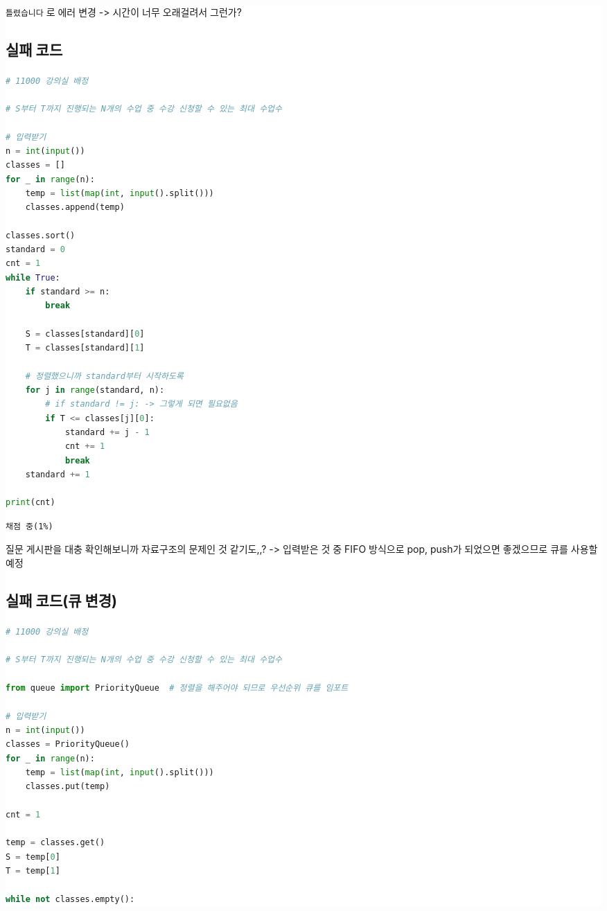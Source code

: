 `틀렸습니다` 로 에러 변경 -> 시간이 너무 오래걸려서 그런가?

## 실패 코드

```python
# 11000 강의실 배정

# S부터 T까지 진행되는 N개의 수업 중 수강 신청할 수 있는 최대 수업수

# 입력받기
n = int(input())
classes = []
for _ in range(n):
    temp = list(map(int, input().split()))
    classes.append(temp)

classes.sort()
standard = 0
cnt = 1
while True:
    if standard >= n:
        break

    S = classes[standard][0]
    T = classes[standard][1]

    # 정렬했으니까 standard부터 시작하도록
    for j in range(standard, n):
        # if standard != j: -> 그렇게 되면 필요없음
        if T <= classes[j][0]:
            standard += j - 1
            cnt += 1
            break
    standard += 1

print(cnt)
```

`채점 중(1%)` <br>

질문 게시판을 대충 확인해보니까 자료구조의 문제인 것 같기도,,? -> 입력받은 것 중 FIFO 방식으로 pop, push가 되었으면 좋겠으므로 큐를 사용할 예정

## 실패 코드(큐 변경)

```python
# 11000 강의실 배정

# S부터 T까지 진행되는 N개의 수업 중 수강 신청할 수 있는 최대 수업수

from queue import PriorityQueue  # 정렬을 해주어야 되므로 우선순위 큐를 임포트

# 입력받기
n = int(input())
classes = PriorityQueue()
for _ in range(n):
    temp = list(map(int, input().split()))
    classes.put(temp)

cnt = 1

temp = classes.get()
S = temp[0]
T = temp[1]

while not classes.empty():
```